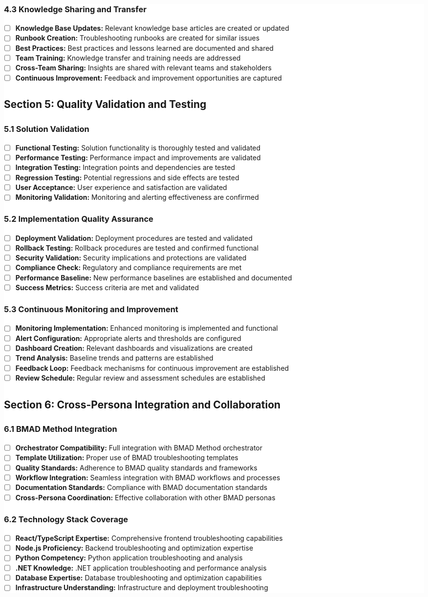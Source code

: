 ### 4.3 Knowledge Sharing and Transfer
- [ ] **Knowledge Base Updates:** Relevant knowledge base articles are created or updated
- [ ] **Runbook Creation:** Troubleshooting runbooks are created for similar issues
- [ ] **Best Practices:** Best practices and lessons learned are documented and shared
- [ ] **Team Training:** Knowledge transfer and training needs are addressed
- [ ] **Cross-Team Sharing:** Insights are shared with relevant teams and stakeholders
- [ ] **Continuous Improvement:** Feedback and improvement opportunities are captured

## Section 5: Quality Validation and Testing

### 5.1 Solution Validation
- [ ] **Functional Testing:** Solution functionality is thoroughly tested and validated
- [ ] **Performance Testing:** Performance impact and improvements are validated
- [ ] **Integration Testing:** Integration points and dependencies are tested
- [ ] **Regression Testing:** Potential regressions and side effects are tested
- [ ] **User Acceptance:** User experience and satisfaction are validated
- [ ] **Monitoring Validation:** Monitoring and alerting effectiveness are confirmed

### 5.2 Implementation Quality Assurance
- [ ] **Deployment Validation:** Deployment procedures are tested and validated
- [ ] **Rollback Testing:** Rollback procedures are tested and confirmed functional
- [ ] **Security Validation:** Security implications and protections are validated
- [ ] **Compliance Check:** Regulatory and compliance requirements are met
- [ ] **Performance Baseline:** New performance baselines are established and documented
- [ ] **Success Metrics:** Success criteria are met and validated

### 5.3 Continuous Monitoring and Improvement
- [ ] **Monitoring Implementation:** Enhanced monitoring is implemented and functional
- [ ] **Alert Configuration:** Appropriate alerts and thresholds are configured
- [ ] **Dashboard Creation:** Relevant dashboards and visualizations are created
- [ ] **Trend Analysis:** Baseline trends and patterns are established
- [ ] **Feedback Loop:** Feedback mechanisms for continuous improvement are established
- [ ] **Review Schedule:** Regular review and assessment schedules are established

## Section 6: Cross-Persona Integration and Collaboration

### 6.1 BMAD Method Integration
- [ ] **Orchestrator Compatibility:** Full integration with BMAD Method orchestrator
- [ ] **Template Utilization:** Proper use of BMAD troubleshooting templates
- [ ] **Quality Standards:** Adherence to BMAD quality standards and frameworks
- [ ] **Workflow Integration:** Seamless integration with BMAD workflows and processes
- [ ] **Documentation Standards:** Compliance with BMAD documentation standards
- [ ] **Cross-Persona Coordination:** Effective collaboration with other BMAD personas

### 6.2 Technology Stack Coverage
- [ ] **React/TypeScript Expertise:** Comprehensive frontend troubleshooting capabilities
- [ ] **Node.js Proficiency:** Backend troubleshooting and optimization expertise
- [ ] **Python Competency:** Python application troubleshooting and analysis
- [ ] **.NET Knowledge:** .NET application troubleshooting and performance analysis
- [ ] **Database Expertise:** Database troubleshooting and optimization capabilities
- [ ] **Infrastructure Understanding:** Infrastructure and deployment troubleshooting
